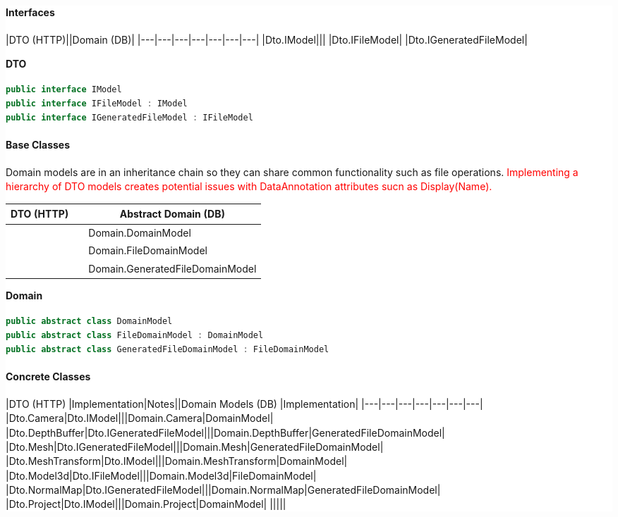 #### Interfaces

|DTO (HTTP)||Domain (DB)|
|---|---|---|---|---|---|---|
|Dto.IModel|||
|Dto.IFileModel|
|Dto.IGeneratedFileModel|

**DTO**
```csharp
public interface IModel
public interface IFileModel : IModel
public interface IGeneratedFileModel : IFileModel
```

#### Base Classes
Domain models are in an inheritance chain so they can share common functionality such as file operations.
<span style="color:red">
Implementing a hierarchy of DTO models creates potential issues with DataAnnotation attributes sucn as Display(Name).
</span>


|DTO (HTTP)||Abstract Domain (DB)|
|--|--|--|
|||Domain.DomainModel|
|||Domain.FileDomainModel|
|||Domain.GeneratedFileDomainModel|


**Domain**
```csharp
public abstract class DomainModel
public abstract class FileDomainModel : DomainModel
public abstract class GeneratedFileDomainModel : FileDomainModel
```


#### Concrete Classes

|DTO (HTTP) |Implementation|Notes||Domain Models (DB) |Implementation|
|---|---|---|---|---|---|---|
|Dto.Camera|Dto.IModel|||Domain.Camera|DomainModel|
|Dto.DepthBuffer|Dto.IGeneratedFileModel|||Domain.DepthBuffer|GeneratedFileDomainModel|
|Dto.Mesh|Dto.IGeneratedFileModel|||Domain.Mesh|GeneratedFileDomainModel|
|Dto.MeshTransform|Dto.IModel|||Domain.MeshTransform|DomainModel|
|Dto.Model3d|Dto.IFileModel|||Domain.Model3d|FileDomainModel|
|Dto.NormalMap|Dto.IGeneratedFileModel|||Domain.NormalMap|GeneratedFileDomainModel|
|Dto.Project|Dto.IModel|||Domain.Project|DomainModel|
|||||
